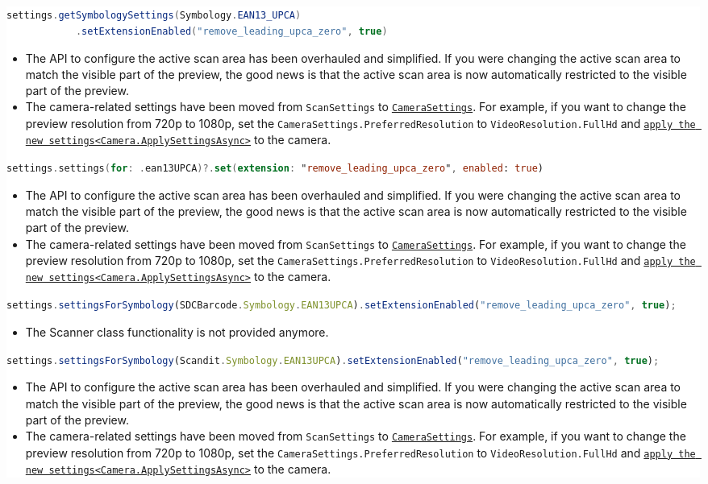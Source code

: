 <Tabs groupId="frameworks">

<TabItem value="android" label="Android">

```java
settings.getSymbologySettings(Symbology.EAN13_UPCA)
            .setExtensionEnabled("remove_leading_upca_zero", true)
```

* The API to configure the active scan area has been overhauled and simplified. If you were changing the active scan area to match the visible part of the preview, the good news is that the active scan area is now automatically restricted to the visible part of the preview.
* The camera-related settings have been moved from `ScanSettings` to [`CameraSettings`](https://docs.scandit.com/7.6/data-capture-sdk/android/core/api/camera-settings.html). For example, if you want to change the preview resolution from 720p to 1080p, set the `CameraSettings.PreferredResolution` to `VideoResolution.FullHd` and [`apply the new settings<Camera.ApplySettingsAsync>`](https://docs.scandit.com/7.6/data-capture-sdk/android/core/api/camera.html#method-scandit.datacapture.core.Camera.ApplySettingsAsync) to the camera.

</TabItem>

<TabItem value="ios" label="iOS">

```swift
settings.settings(for: .ean13UPCA)?.set(extension: "remove_leading_upca_zero", enabled: true)
```

* The API to configure the active scan area has been overhauled and simplified. If you were changing the active scan area to match the visible part of the preview, the good news is that the active scan area is now automatically restricted to the visible part of the preview.
* The camera-related settings have been moved from `ScanSettings` to [`CameraSettings`](https://docs.scandit.com/7.6/data-capture-sdk/ios/core/api/camera-settings.html). For example, if you want to change the preview resolution from 720p to 1080p, set the `CameraSettings.PreferredResolution` to `VideoResolution.FullHd` and [`apply the new settings<Camera.ApplySettingsAsync>`](https://docs.scandit.com/7.6/data-capture-sdk/ios/core/api/camera.html#method-scandit.datacapture.core.Camera.ApplySettingsAsync) to the camera.

</TabItem>

<TabItem value="web" label="Web">

```javascript
settings.settingsForSymbology(SDCBarcode.Symbology.EAN13UPCA).setExtensionEnabled("remove_leading_upca_zero", true);
```

* The Scanner class functionality is not provided anymore.

</TabItem>

<TabItem value="cordova" label="Cordova">

```javascript
settings.settingsForSymbology(Scandit.Symbology.EAN13UPCA).setExtensionEnabled("remove_leading_upca_zero", true);
```

* The API to configure the active scan area has been overhauled and simplified. If you were changing the active scan area to match the visible part of the preview, the good news is that the active scan area is now automatically restricted to the visible part of the preview.
* The camera-related settings have been moved from `ScanSettings` to [`CameraSettings`](https://docs.scandit.com/7.6/data-capture-sdk/cordova/core/api/camera-settings.html). For example, if you want to change the preview resolution from 720p to 1080p, set the `CameraSettings.PreferredResolution` to `VideoResolution.FullHd` and [`apply the new settings<Camera.ApplySettingsAsync>`](https://docs.scandit.com/7.6/data-capture-sdk/cordova/core/api/camera.html#method-scandit.datacapture.core.Camera.ApplySettingsAsync) to the camera.
